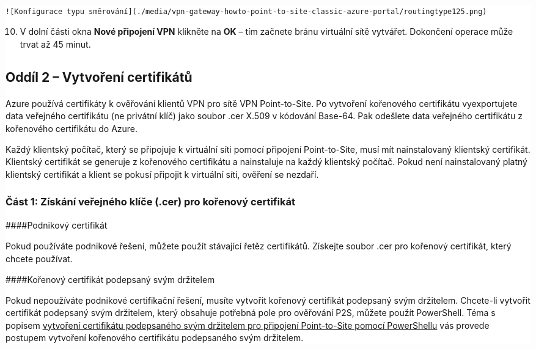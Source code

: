     ![Konfigurace typu směrování](./media/vpn-gateway-howto-point-to-site-classic-azure-portal/routingtype125.png)
10. V dolní části okna **Nové připojení VPN** klikněte na **OK** – tím začnete bránu virtuální sítě vytvářet. Dokončení operace může trvat až 45 minut.

## <a name="generatecerts"></a>Oddíl 2 – Vytvoření certifikátů
Azure používá certifikáty k ověřování klientů VPN pro sítě VPN Point-to-Site. Po vytvoření kořenového certifikátu vyexportujete data veřejného certifikátu (ne privátní klíč) jako soubor .cer X.509 v kódování Base-64. Pak odešlete data veřejného certifikátu z kořenového certifikátu do Azure.

Každý klientský počítač, který se připojuje k virtuální síti pomocí připojení Point-to-Site, musí mít nainstalovaný klientský certifikát. Klientský certifikát se generuje z kořenového certifikátu a nainstaluje na každý klientský počítač. Pokud není nainstalovaný platný klientský certifikát a klient se pokusí připojit k virtuální síti, ověření se nezdaří.

### <a name="cer"></a>Část 1: Získání veřejného klíče (.cer) pro kořenový certifikát

####<a name="enterprise-certificate"></a>Podnikový certifikát
 
Pokud používáte podnikové řešení, můžete použít stávající řetěz certifikátů. Získejte soubor .cer pro kořenový certifikát, který chcete používat.

####<a name="self-signed-root-certificate"></a>Kořenový certifikát podepsaný svým držitelem

Pokud nepoužíváte podnikové certifikační řešení, musíte vytvořit kořenový certifikát podepsaný svým držitelem. Chcete-li vytvořit certifikát podepsaný svým držitelem, který obsahuje potřebná pole pro ověřování P2S, můžete použít PowerShell. Téma s popisem [vytvoření certifikátu podepsaného svým držitelem pro připojení Point-to-Site pomocí PowerShellu](vpn-gateway-certificates-point-to-site.md) vás provede postupem vytvoření kořenového certifikátu podepsaného svým držitelem.
